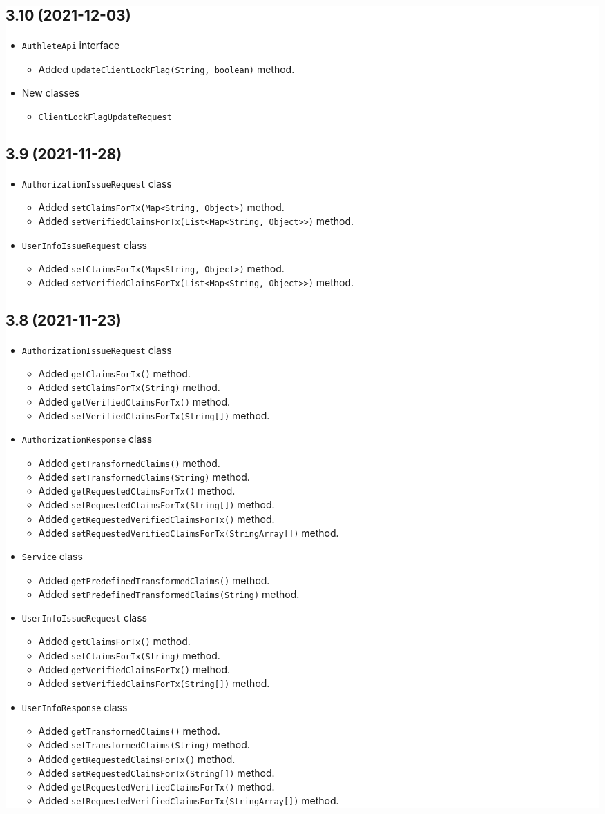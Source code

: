 
3.10 (2021-12-03)
-----------------

- `AuthleteApi` interface
    * Added `updateClientLockFlag(String, boolean)` method.

- New classes
    * `ClientLockFlagUpdateRequest`


3.9 (2021-11-28)
----------------

- `AuthorizationIssueRequest` class
    * Added `setClaimsForTx(Map<String, Object>)` method.
    * Added `setVerifiedClaimsForTx(List<Map<String, Object>>)` method.

- `UserInfoIssueRequest` class
    * Added `setClaimsForTx(Map<String, Object>)` method.
    * Added `setVerifiedClaimsForTx(List<Map<String, Object>>)` method.


3.8 (2021-11-23)
----------------

- `AuthorizationIssueRequest` class
    * Added `getClaimsForTx()` method.
    * Added `setClaimsForTx(String)` method.
    * Added `getVerifiedClaimsForTx()` method.
    * Added `setVerifiedClaimsForTx(String[])` method.

- `AuthorizationResponse` class
    * Added `getTransformedClaims()` method.
    * Added `setTransformedClaims(String)` method.
    * Added `getRequestedClaimsForTx()` method.
    * Added `setRequestedClaimsForTx(String[])` method.
    * Added `getRequestedVerifiedClaimsForTx()` method.
    * Added `setRequestedVerifiedClaimsForTx(StringArray[])` method.

- `Service` class
    * Added `getPredefinedTransformedClaims()` method.
    * Added `setPredefinedTransformedClaims(String)` method.

- `UserInfoIssueRequest` class
    * Added `getClaimsForTx()` method.
    * Added `setClaimsForTx(String)` method.
    * Added `getVerifiedClaimsForTx()` method.
    * Added `setVerifiedClaimsForTx(String[])` method.

- `UserInfoResponse` class
    * Added `getTransformedClaims()` method.
    * Added `setTransformedClaims(String)` method.
    * Added `getRequestedClaimsForTx()` method.
    * Added `setRequestedClaimsForTx(String[])` method.
    * Added `getRequestedVerifiedClaimsForTx()` method.
    * Added `setRequestedVerifiedClaimsForTx(StringArray[])` method.
